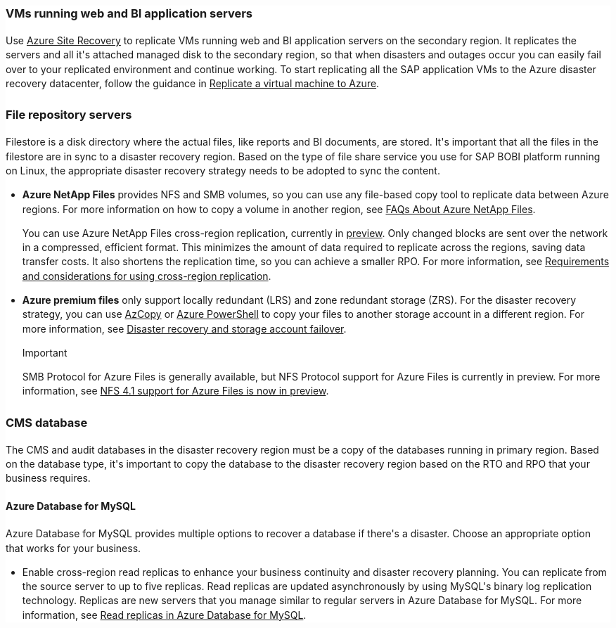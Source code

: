 ### VMs running web and BI application servers

Use [Azure Site Recovery](../../site-recovery/site-recovery-overview.md) to replicate VMs running web and BI application servers on the secondary region. It replicates the servers and all it's attached managed disk to the secondary region, so that when disasters and outages occur you can easily fail over to your replicated environment and continue working. To start replicating all the SAP application VMs to the Azure disaster recovery datacenter, follow the guidance in [Replicate a virtual machine to Azure](../../site-recovery/azure-to-azure-tutorial-enable-replication.md).

### File repository servers

Filestore is a disk directory where the actual files, like reports and BI documents, are stored. It's important that all the files in the filestore are in sync to a disaster recovery region. Based on the type of file share service you use for SAP BOBI platform running on Linux, the appropriate disaster recovery strategy needs to be adopted to sync the content.

- **Azure NetApp Files** provides NFS and SMB volumes, so you can use any file-based copy tool to replicate data between Azure regions. For more information on how to copy a volume in another region, see [FAQs About Azure NetApp Files](../../azure-netapp-files/faq-data-migration-protection.md#how-do-i-create-a-copy-of-an-azure-netapp-files-volume-in-another-azure-region).

  You can use Azure NetApp Files cross-region replication, currently in [preview](https://azure.microsoft.com/blog/azure-netapp-files-cross-region-replication-and-new-enhancements-in-preview/). Only changed blocks are sent over the network in a compressed, efficient format. This minimizes the amount of data required to replicate across the regions, saving data transfer costs. It also shortens the replication time, so you can achieve a smaller RPO. For more information, see [Requirements and considerations for using cross-region replication](../../azure-netapp-files/cross-region-replication-requirements-considerations.md).

- **Azure premium files** only support locally redundant (LRS) and zone redundant storage (ZRS). For the disaster recovery strategy, you can use [AzCopy](../../storage/common/storage-use-azcopy-v10.md) or [Azure PowerShell](/powershell/module/az.storage/) to copy your files to another storage account in a different region. For more information, see [Disaster recovery and storage account failover](../../storage/common/storage-disaster-recovery-guidance.md).

   > [!Important]
   > SMB Protocol for Azure Files is generally available, but NFS Protocol support for Azure Files is currently in preview. For more information, see [NFS 4.1 support for Azure Files is now in preview](https://azure.microsoft.com/blog/nfs-41-support-for-azure-files-is-now-in-preview/).

### CMS database

The CMS and audit databases in the disaster recovery region must be a copy of the databases running in primary region. Based on the database type, it's important to copy the database to the disaster recovery region based on the RTO and RPO that your business requires.

#### Azure Database for MySQL

Azure Database for MySQL provides multiple options to recover a database if there's a disaster. Choose an appropriate option that works for your business.

- Enable cross-region read replicas to enhance your business continuity and disaster recovery planning. You can replicate from the source server to up to five replicas. Read replicas are updated asynchronously by using MySQL's binary log replication technology. Replicas are new servers that you manage similar to regular servers in Azure Database for MySQL. For more information, see [Read replicas in Azure Database for MySQL](../../mysql/concepts-read-replicas.md).
